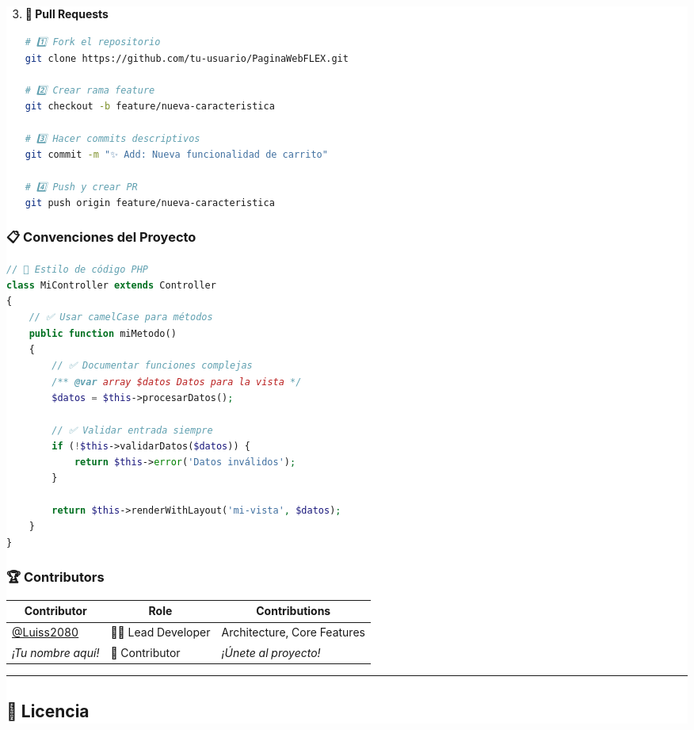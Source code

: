 3. **🔀 Pull Requests**
   ```bash
   # 1️⃣ Fork el repositorio
   git clone https://github.com/tu-usuario/PaginaWebFLEX.git
   
   # 2️⃣ Crear rama feature
   git checkout -b feature/nueva-caracteristica
   
   # 3️⃣ Hacer commits descriptivos
   git commit -m "✨ Add: Nueva funcionalidad de carrito"
   
   # 4️⃣ Push y crear PR
   git push origin feature/nueva-caracteristica
   ```

### 📋 **Convenciones del Proyecto**

```php
// 🎨 Estilo de código PHP
class MiController extends Controller 
{
    // ✅ Usar camelCase para métodos
    public function miMetodo()
    {
        // ✅ Documentar funciones complejas
        /** @var array $datos Datos para la vista */
        $datos = $this->procesarDatos();
        
        // ✅ Validar entrada siempre
        if (!$this->validarDatos($datos)) {
            return $this->error('Datos inválidos');
        }
        
        return $this->renderWithLayout('mi-vista', $datos);
    }
}
```

### 🏆 **Contributors**

<div align="center">

| Contributor | Role | Contributions |
|---|---|---|
| [@Luiss2080](https://github.com/Luiss2080) | 👨‍💻 Lead Developer | Architecture, Core Features |
| *¡Tu nombre aquí!* | 🤝 Contributor | *¡Únete al proyecto!* |

</div>

---

## 📄 **Licencia**

